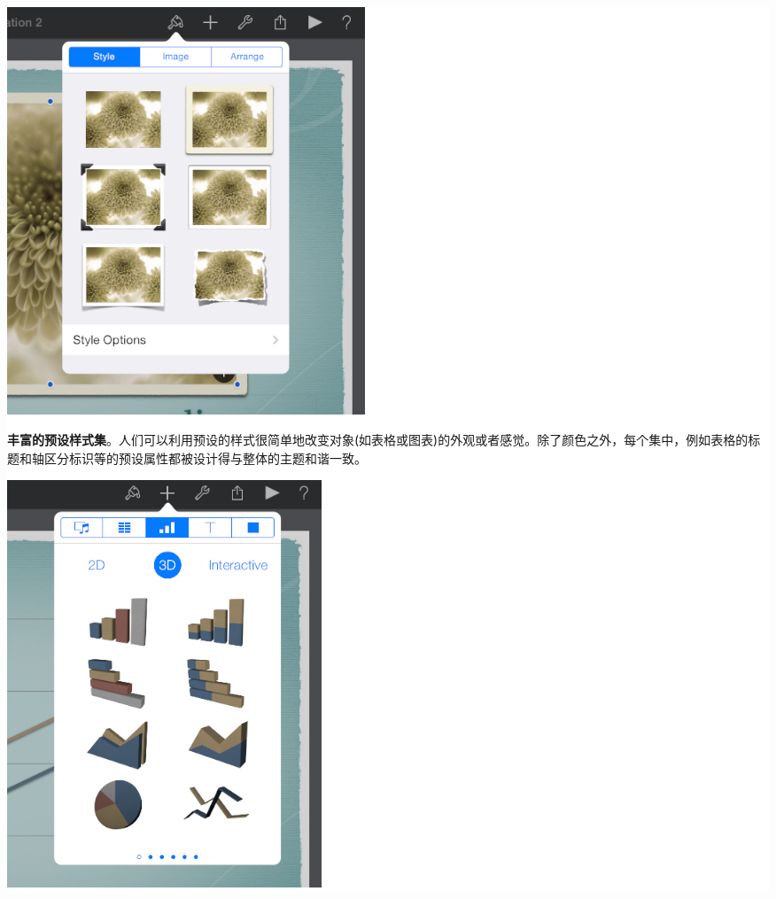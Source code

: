 ![ios9-62](_resources/ios9-62.png)


**丰富的预设样式集**。人们可以利用预设的样式很简单地改变对象(如表格或图表)的外观或者感觉。除了颜色之外，每个集中，例如表格的标题和轴区分标识等的预设属性都被设计得与整体的主题和谐一致。

![ios9-63](_resources/ios9-63.png)
